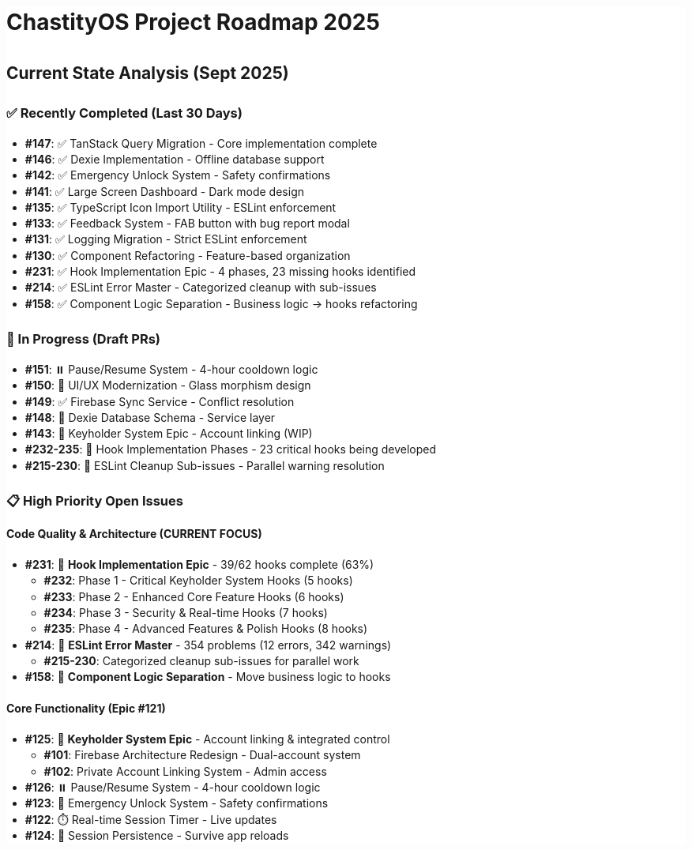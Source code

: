 # ChastityOS Project Roadmap 2025

## Current State Analysis (Sept 2025)

### ✅ Recently Completed (Last 30 Days)

- **#147**: ✅ TanStack Query Migration - Core implementation complete
- **#146**: ✅ Dexie Implementation - Offline database support
- **#142**: ✅ Emergency Unlock System - Safety confirmations
- **#141**: ✅ Large Screen Dashboard - Dark mode design
- **#135**: ✅ TypeScript Icon Import Utility - ESLint enforcement
- **#133**: ✅ Feedback System - FAB button with bug report modal
- **#131**: ✅ Logging Migration - Strict ESLint enforcement
- **#130**: ✅ Component Refactoring - Feature-based organization
- **#231**: ✅ Hook Implementation Epic - 4 phases, 23 missing hooks identified
- **#214**: ✅ ESLint Error Master - Categorized cleanup with sub-issues
- **#158**: ✅ Component Logic Separation - Business logic → hooks refactoring

### 🚧 In Progress (Draft PRs)

- **#151**: ⏸️ Pause/Resume System - 4-hour cooldown logic
- **#150**: 🎨 UI/UX Modernization - Glass morphism design
- **#149**: ✅ Firebase Sync Service - Conflict resolution
- **#148**: 💾 Dexie Database Schema - Service layer
- **#143**: 🔐 Keyholder System Epic - Account linking (WIP)
- **#232-235**: 🔧 Hook Implementation Phases - 23 critical hooks being developed
- **#215-230**: 🔧 ESLint Cleanup Sub-issues - Parallel warning resolution

### 📋 High Priority Open Issues

#### Code Quality & Architecture (CURRENT FOCUS)

- **#231**: 🔧 **Hook Implementation Epic** - 39/62 hooks complete (63%)
  - **#232**: Phase 1 - Critical Keyholder System Hooks (5 hooks)
  - **#233**: Phase 2 - Enhanced Core Feature Hooks (6 hooks)
  - **#234**: Phase 3 - Security & Real-time Hooks (7 hooks)
  - **#235**: Phase 4 - Advanced Features & Polish Hooks (8 hooks)
- **#214**: 🔧 **ESLint Error Master** - 354 problems (12 errors, 342 warnings)
  - **#215-230**: Categorized cleanup sub-issues for parallel work
- **#158**: 🔧 **Component Logic Separation** - Move business logic to hooks

#### Core Functionality (Epic #121)

- **#125**: 🔐 **Keyholder System Epic** - Account linking & integrated control
  - **#101**: Firebase Architecture Redesign - Dual-account system
  - **#102**: Private Account Linking System - Admin access
- **#126**: ⏸️ Pause/Resume System - 4-hour cooldown logic
- **#123**: 🚨 Emergency Unlock System - Safety confirmations
- **#122**: ⏱️ Real-time Session Timer - Live updates
- **#124**: 💾 Session Persistence - Survive app reloads
